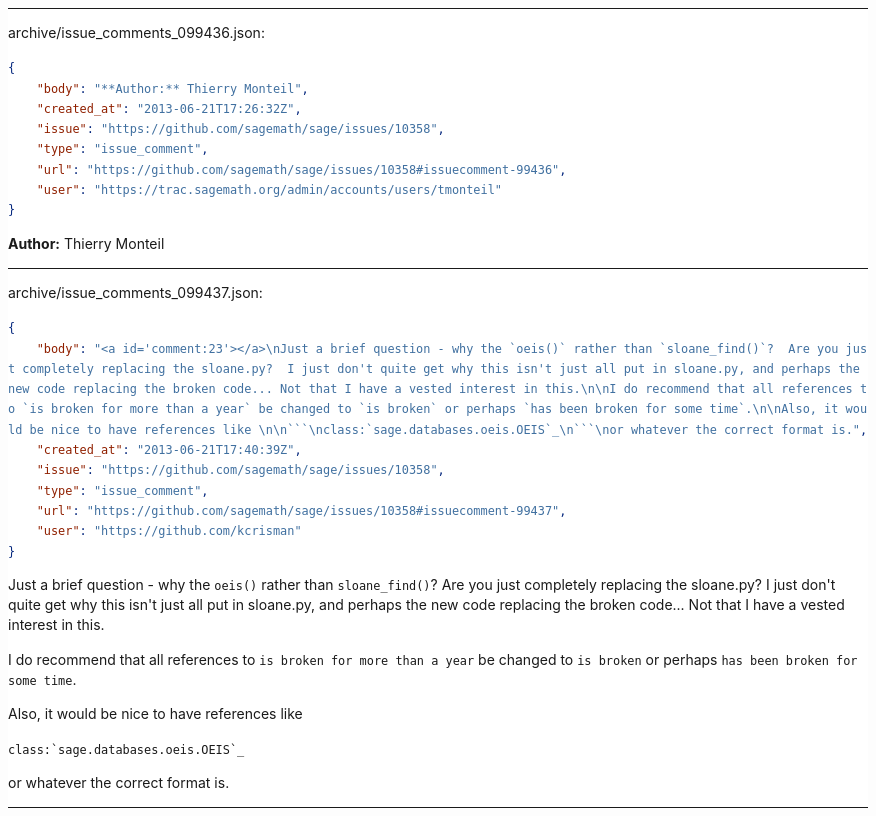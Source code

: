 

---

archive/issue_comments_099436.json:
```json
{
    "body": "**Author:** Thierry Monteil",
    "created_at": "2013-06-21T17:26:32Z",
    "issue": "https://github.com/sagemath/sage/issues/10358",
    "type": "issue_comment",
    "url": "https://github.com/sagemath/sage/issues/10358#issuecomment-99436",
    "user": "https://trac.sagemath.org/admin/accounts/users/tmonteil"
}
```

**Author:** Thierry Monteil



---

archive/issue_comments_099437.json:
```json
{
    "body": "<a id='comment:23'></a>\nJust a brief question - why the `oeis()` rather than `sloane_find()`?  Are you just completely replacing the sloane.py?  I just don't quite get why this isn't just all put in sloane.py, and perhaps the new code replacing the broken code... Not that I have a vested interest in this.\n\nI do recommend that all references to `is broken for more than a year` be changed to `is broken` or perhaps `has been broken for some time`.\n\nAlso, it would be nice to have references like \n\n```\nclass:`sage.databases.oeis.OEIS`_\n```\nor whatever the correct format is.",
    "created_at": "2013-06-21T17:40:39Z",
    "issue": "https://github.com/sagemath/sage/issues/10358",
    "type": "issue_comment",
    "url": "https://github.com/sagemath/sage/issues/10358#issuecomment-99437",
    "user": "https://github.com/kcrisman"
}
```

<a id='comment:23'></a>
Just a brief question - why the `oeis()` rather than `sloane_find()`?  Are you just completely replacing the sloane.py?  I just don't quite get why this isn't just all put in sloane.py, and perhaps the new code replacing the broken code... Not that I have a vested interest in this.

I do recommend that all references to `is broken for more than a year` be changed to `is broken` or perhaps `has been broken for some time`.

Also, it would be nice to have references like 

```
class:`sage.databases.oeis.OEIS`_
```
or whatever the correct format is.



---
